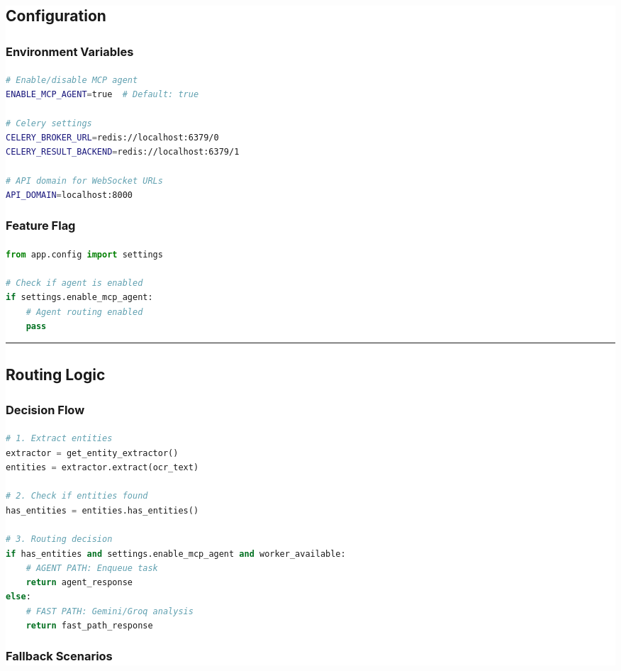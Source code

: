 
## Configuration

### Environment Variables

```bash
# Enable/disable MCP agent
ENABLE_MCP_AGENT=true  # Default: true

# Celery settings
CELERY_BROKER_URL=redis://localhost:6379/0
CELERY_RESULT_BACKEND=redis://localhost:6379/1

# API domain for WebSocket URLs
API_DOMAIN=localhost:8000
```

### Feature Flag

```python
from app.config import settings

# Check if agent is enabled
if settings.enable_mcp_agent:
    # Agent routing enabled
    pass
```

---

## Routing Logic

### Decision Flow

```python
# 1. Extract entities
extractor = get_entity_extractor()
entities = extractor.extract(ocr_text)

# 2. Check if entities found
has_entities = entities.has_entities()

# 3. Routing decision
if has_entities and settings.enable_mcp_agent and worker_available:
    # AGENT PATH: Enqueue task
    return agent_response
else:
    # FAST PATH: Gemini/Groq analysis
    return fast_path_response
```

### Fallback Scenarios
